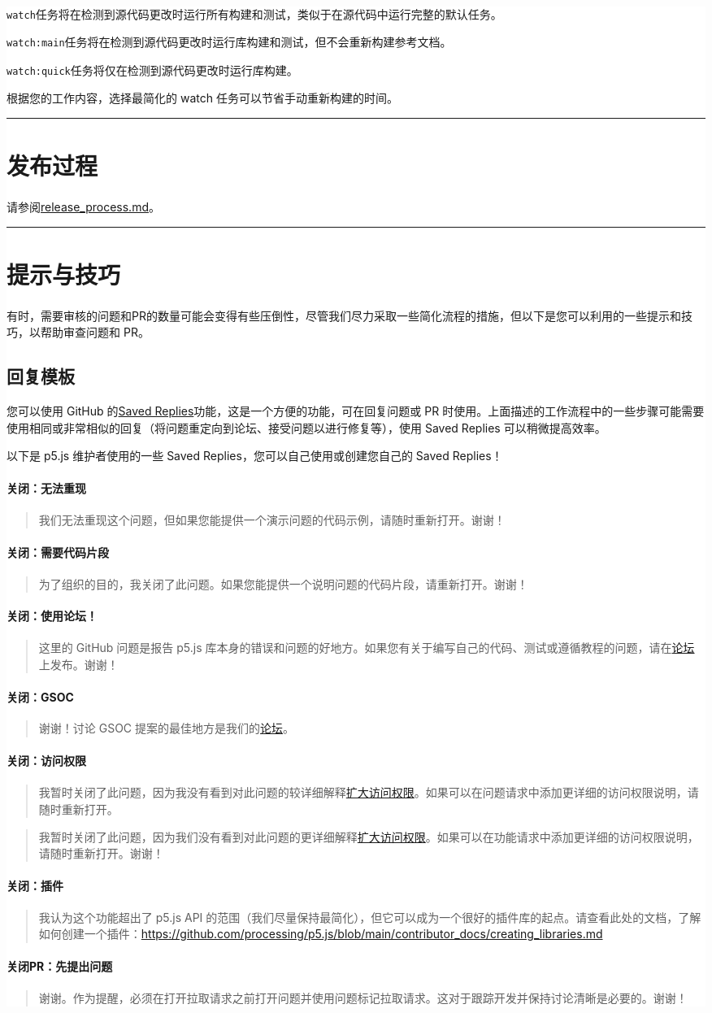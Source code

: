 `watch`任务将在检测到源代码更改时运行所有构建和测试，类似于在源代码中运行完整的默认任务。

`watch:main`任务将在检测到源代码更改时运行库构建和测试，但不会重新构建参考文档。

`watch:quick`任务将仅在检测到源代码更改时运行库构建。

根据您的工作内容，选择最简化的 watch 任务可以节省手动重新构建的时间。

---

# 发布过程
请参阅[release_process.md](./release_process.md)。

---

# 提示与技巧
有时，需要审核的问题和PR的数量可能会变得有些压倒性，尽管我们尽力采取一些简化流程的措施，但以下是您可以利用的一些提示和技巧，以帮助审查问题和 PR。

## 回复模板
您可以使用 GitHub 的[Saved Replies](https://docs.github.com/en/get-started/writing-on-github/working-with-saved-replies/about-saved-replies)功能，这是一个方便的功能，可在回复问题或 PR 时使用。上面描述的工作流程中的一些步骤可能需要使用相同或非常相似的回复（将问题重定向到论坛、接受问题以进行修复等），使用 Saved Replies 可以稍微提高效率。

以下是 p5.js 维护者使用的一些 Saved Replies，您可以自己使用或创建您自己的 Saved Replies！

#### 关闭：无法重现
> 我们无法重现这个问题，但如果您能提供一个演示问题的代码示例，请随时重新打开。谢谢！

#### 关闭：需要代码片段
> 为了组织的目的，我关闭了此问题。如果您能提供一个说明问题的代码片段，请重新打开。谢谢！

#### 关闭：使用论坛！
> 这里的 GitHub 问题是报告 p5.js 库本身的错误和问题的好地方。如果您有关于编写自己的代码、测试或遵循教程的问题，请在[论坛](https://discourse.processing.org/)上发布。谢谢！

#### 关闭：GSOC
> 谢谢！讨论 GSOC 提案的最佳地方是我们的[论坛](https://discourse.processing.org/c/summer-of-code)。

#### 关闭：访问权限
> 我暂时关闭了此问题，因为我没有看到对此问题的较详细解释[扩大访问权限](https://github.com/processing/p5.js/blob/main/contributor_docs/access.md)。如果可以在问题请求中添加更详细的访问权限说明，请随时重新打开。

> 我暂时关闭了此问题，因为我们没有看到对此问题的更详细解释[扩大访问权限](https://github.com/processing/p5.js/blob/main/contributor_docs/access.md)。如果可以在功能请求中添加更详细的访问权限说明，请随时重新打开。谢谢！

#### 关闭：插件
> 我认为这个功能超出了 p5.js API 的范围（我们尽量保持最简化），但它可以成为一个很好的插件库的起点。请查看此处的文档，了解如何创建一个插件：https://github.com/processing/p5.js/blob/main/contributor_docs/creating_libraries.md

#### 关闭PR：先提出问题
> 谢谢。作为提醒，必须在打开拉取请求之前打开问题并使用问题标记拉取请求。这对于跟踪开发并保持讨论清晰是必要的。谢谢！

